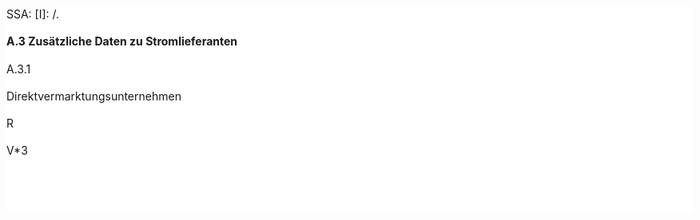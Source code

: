 <td style="border-bottom: 0.5pt solid ; " align="left" valign="top" charoff="50">

SSA: \[I\]: /.

</td>

</tr>

<tr>

<td style="border-bottom: 0.5pt solid ; " colspan="6" align="left" valign="top" charoff="50">

<span class="SP" style=";font-weight:bold">A.3 Zusätzliche Daten zu
Stromlieferanten</span>

</td>

</tr>

<tr>

<td style="border-right: 0.5pt solid ; border-bottom: 0.5pt solid ; " align="left" valign="top" charoff="50">

A.3.1

</td>

<td style="border-right: 0.5pt solid ; border-bottom: 0.5pt solid ; " align="left" valign="top" charoff="50">

Direktvermarktungsunternehmen

</td>

<td style="border-right: 0.5pt solid ; border-bottom: 0.5pt solid ; " align="center" valign="top" charoff="50">

R

</td>

<td style="border-right: 0.5pt solid ; border-bottom: 0.5pt solid ; " align="center" valign="top" charoff="50">

V\*3

</td>

<td style="border-right: 0.5pt solid ; border-bottom: 0.5pt solid ; " align="center" valign="top" charoff="50">

 

</td>

<td style="border-bottom: 0.5pt solid ; " align="left" valign="top" charoff="50">

 

</td>

</tr>

<tr>
